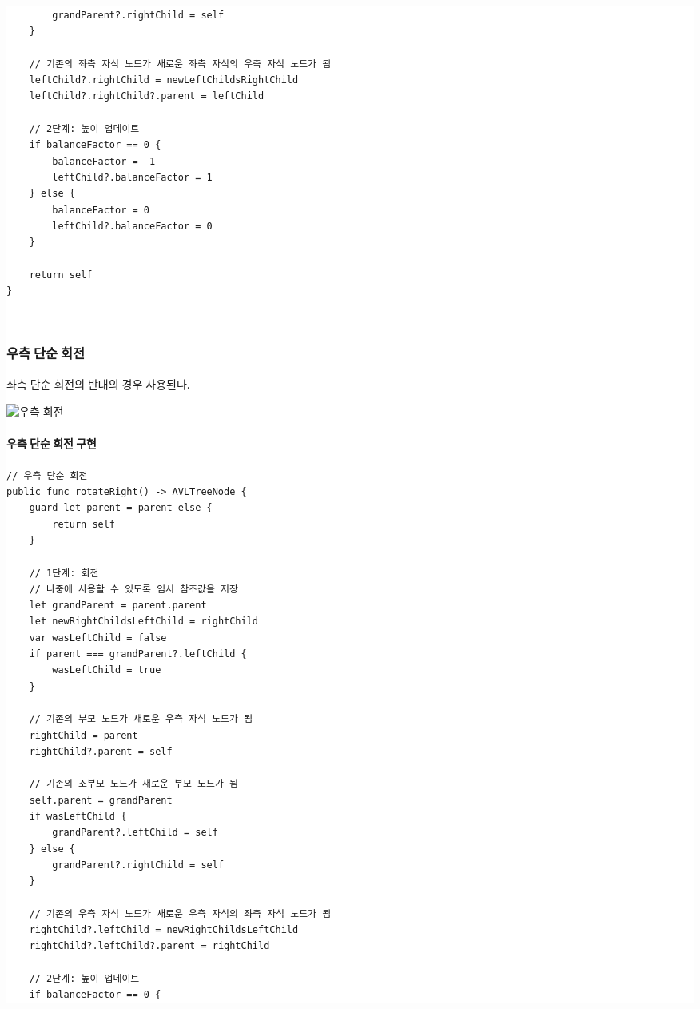 ```
        grandParent?.rightChild = self
    }

    // 기존의 좌측 자식 노드가 새로운 좌측 자식의 우측 자식 노드가 됨
    leftChild?.rightChild = newLeftChildsRightChild
    leftChild?.rightChild?.parent = leftChild

    // 2단계: 높이 업데이트
    if balanceFactor == 0 {
        balanceFactor = -1
        leftChild?.balanceFactor = 1
    } else {
        balanceFactor = 0
        leftChild?.balanceFactor = 0
    }

    return self
}
```


&nbsp;
### 우측 단순 회전
좌측 단순 회전의 반대의 경우 사용된다.


![우측 회전](https://github.com/0jun0815/YJStudy/blob/master/알고리즘/AVL%20트리/images/우측%20회전.jpg)


#### 우측 단순 회전 구현
```
// 우측 단순 회전
public func rotateRight() -> AVLTreeNode {
    guard let parent = parent else {
        return self
    }

    // 1단계: 회전
    // 나중에 사용할 수 있도록 임시 참조값을 저장
    let grandParent = parent.parent
    let newRightChildsLeftChild = rightChild
    var wasLeftChild = false
    if parent === grandParent?.leftChild {
        wasLeftChild = true
    }

    // 기존의 부모 노드가 새로운 우측 자식 노드가 됨
    rightChild = parent
    rightChild?.parent = self

    // 기존의 조부모 노드가 새로운 부모 노드가 됨
    self.parent = grandParent
    if wasLeftChild {
        grandParent?.leftChild = self
    } else {
        grandParent?.rightChild = self
    }

    // 기존의 우측 자식 노드가 새로운 우측 자식의 좌측 자식 노드가 됨
    rightChild?.leftChild = newRightChildsLeftChild
    rightChild?.leftChild?.parent = rightChild

    // 2단계: 높이 업데이트
    if balanceFactor == 0 {
```